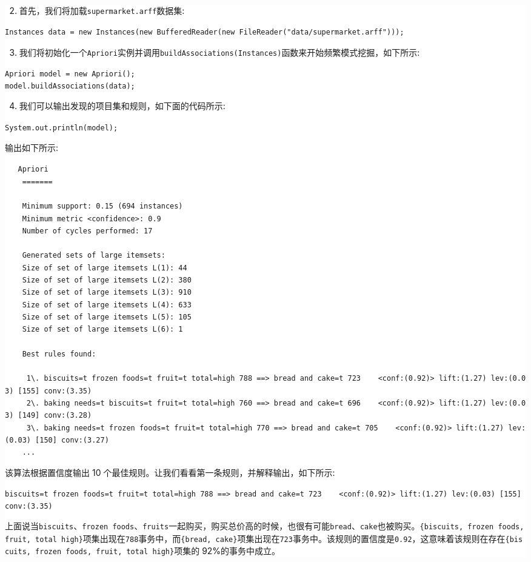 2.  首先，我们将加载`supermarket.arff`数据集:

```
Instances data = new Instances(new BufferedReader(new FileReader("data/supermarket.arff"))); 
```

3.  我们将初始化一个`Apriori`实例并调用`buildAssociations(Instances)`函数来开始频繁模式挖掘，如下所示:

```
Apriori model = new Apriori(); 
model.buildAssociations(data); 
```

4.  我们可以输出发现的项目集和规则，如下面的代码所示:

```
System.out.println(model); 
```

输出如下所示:

```
   Apriori
    =======

    Minimum support: 0.15 (694 instances)
    Minimum metric <confidence>: 0.9
    Number of cycles performed: 17

    Generated sets of large itemsets:
    Size of set of large itemsets L(1): 44
    Size of set of large itemsets L(2): 380
    Size of set of large itemsets L(3): 910
    Size of set of large itemsets L(4): 633
    Size of set of large itemsets L(5): 105
    Size of set of large itemsets L(6): 1

    Best rules found:

     1\. biscuits=t frozen foods=t fruit=t total=high 788 ==> bread and cake=t 723    <conf:(0.92)> lift:(1.27) lev:(0.03) [155] conv:(3.35)
     2\. baking needs=t biscuits=t fruit=t total=high 760 ==> bread and cake=t 696    <conf:(0.92)> lift:(1.27) lev:(0.03) [149] conv:(3.28)
     3\. baking needs=t frozen foods=t fruit=t total=high 770 ==> bread and cake=t 705    <conf:(0.92)> lift:(1.27) lev:(0.03) [150] conv:(3.27)
    ...

```

该算法根据置信度输出 10 个最佳规则。让我们看看第一条规则，并解释输出，如下所示:

```
biscuits=t frozen foods=t fruit=t total=high 788 ==> bread and cake=t 723    <conf:(0.92)> lift:(1.27) lev:(0.03) [155] conv:(3.35)

```

上面说当`biscuits`、`frozen foods`、`fruits`一起购买，购买总价高的时候，也很有可能`bread`、`cake`也被购买。`{biscuits, frozen foods, fruit, total high}`项集出现在`788`事务中，而`{bread, cake}`项集出现在`723`事务中。该规则的置信度是`0.92`，这意味着该规则在存在`{biscuits, frozen foods, fruit, total high}`项集的 92%的事务中成立。
